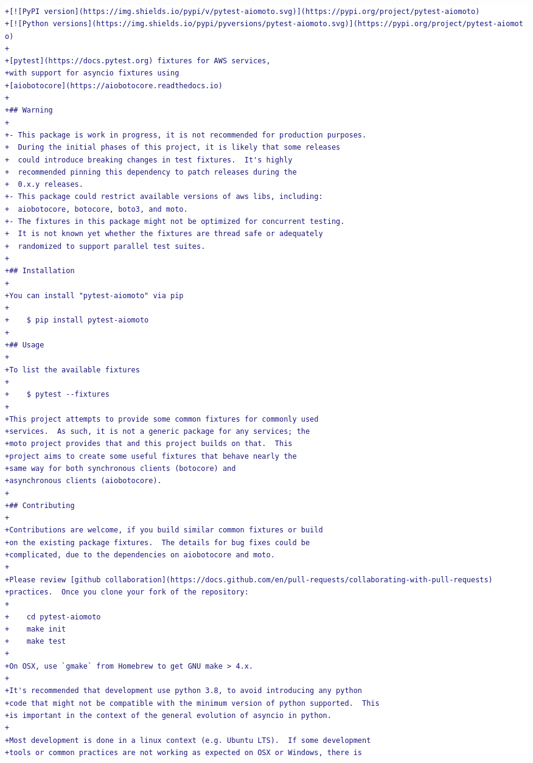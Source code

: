 ```diff
+[![PyPI version](https://img.shields.io/pypi/v/pytest-aiomoto.svg)](https://pypi.org/project/pytest-aiomoto)
+[![Python versions](https://img.shields.io/pypi/pyversions/pytest-aiomoto.svg)](https://pypi.org/project/pytest-aiomoto)
+
+[pytest](https://docs.pytest.org) fixtures for AWS services,
+with support for asyncio fixtures using
+[aiobotocore](https://aiobotocore.readthedocs.io)
+
+## Warning
+
+- This package is work in progress, it is not recommended for production purposes.
+  During the initial phases of this project, it is likely that some releases
+  could introduce breaking changes in test fixtures.  It's highly
+  recommended pinning this dependency to patch releases during the
+  0.x.y releases.
+- This package could restrict available versions of aws libs, including:
+  aiobotocore, botocore, boto3, and moto.
+- The fixtures in this package might not be optimized for concurrent testing.
+  It is not known yet whether the fixtures are thread safe or adequately
+  randomized to support parallel test suites.
+
+## Installation
+
+You can install "pytest-aiomoto" via pip
+
+    $ pip install pytest-aiomoto
+
+## Usage
+
+To list the available fixtures
+
+    $ pytest --fixtures
+
+This project attempts to provide some common fixtures for commonly used
+services.  As such, it is not a generic package for any services; the
+moto project provides that and this project builds on that.  This
+project aims to create some useful fixtures that behave nearly the
+same way for both synchronous clients (botocore) and
+asynchronous clients (aiobotocore).
+
+## Contributing
+
+Contributions are welcome, if you build similar common fixtures or build
+on the existing package fixtures.  The details for bug fixes could be
+complicated, due to the dependencies on aiobotocore and moto.
+
+Please review [github collaboration](https://docs.github.com/en/pull-requests/collaborating-with-pull-requests)
+practices.  Once you clone your fork of the repository:
+
+    cd pytest-aiomoto
+    make init
+    make test
+
+On OSX, use `gmake` from Homebrew to get GNU make > 4.x.
+
+It's recommended that development use python 3.8, to avoid introducing any python
+code that might not be compatible with the minimum version of python supported.  This
+is important in the context of the general evolution of asyncio in python.
+
+Most development is done in a linux context (e.g. Ubuntu LTS).  If some development
+tools or common practices are not working as expected on OSX or Windows, there is
```
